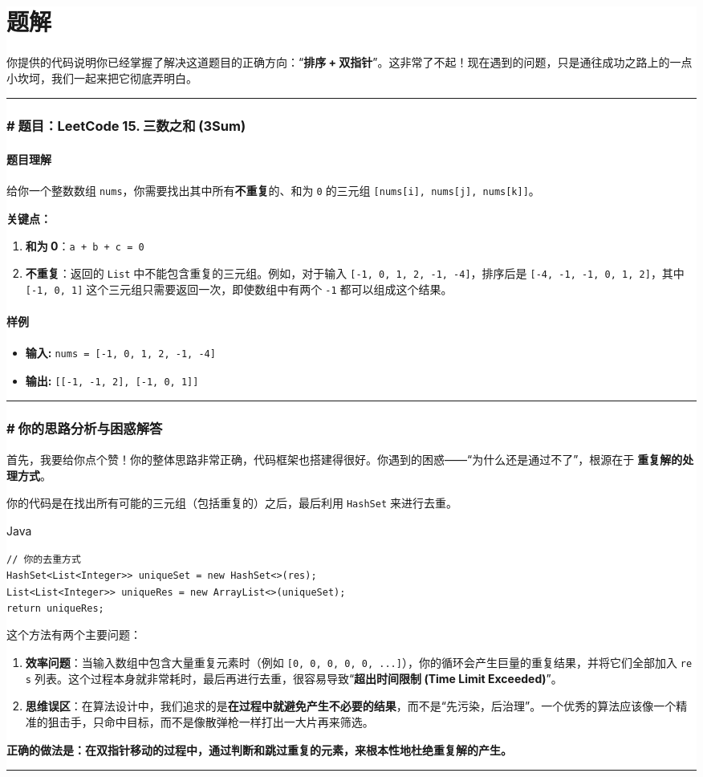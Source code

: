 ```
```

# 题解

你提供的代码说明你已经掌握了解决这道题目的正确方向：“**排序 + 双指针**”。这非常了不起！现在遇到的问题，只是通往成功之路上的一点小坎坷，我们一起来把它彻底弄明白。

---

### # 题目：LeetCode 15. 三数之和 (3Sum)

#### 题目理解

给你一个整数数组 `nums`，你需要找出其中所有**不重复**的、和为 `0` 的三元组 `[nums[i], nums[j], nums[k]]`。

**关键点：**

1. **和为 0**：`a + b + c = 0`
    
2. **不重复**：返回的 `List` 中不能包含重复的三元组。例如，对于输入 `[-1, 0, 1, 2, -1, -4]`，排序后是 `[-4, -1, -1, 0, 1, 2]`，其中 `[-1, 0, 1]` 这个三元组只需要返回一次，即使数组中有两个 `-1` 都可以组成这个结果。
    

#### 样例

- **输入:** `nums = [-1, 0, 1, 2, -1, -4]`
    
- **输出:** `[[-1, -1, 2], [-1, 0, 1]]`
    

---

### # 你的思路分析与困惑解答

首先，我要给你点个赞！你的整体思路非常正确，代码框架也搭建得很好。你遇到的困惑——“为什么还是通过不了”，根源在于 **重复解的处理方式**。

你的代码是在找出所有可能的三元组（包括重复的）之后，最后利用 `HashSet` 来进行去重。

Java

```
// 你的去重方式
HashSet<List<Integer>> uniqueSet = new HashSet<>(res);
List<List<Integer>> uniqueRes = new ArrayList<>(uniqueSet);
return uniqueRes;
```

这个方法有两个主要问题：

1. **效率问题**：当输入数组中包含大量重复元素时（例如 `[0, 0, 0, 0, 0, ...]`），你的循环会产生巨量的重复结果，并将它们全部加入 `res` 列表。这个过程本身就非常耗时，最后再进行去重，很容易导致“**超出时间限制 (Time Limit Exceeded)**”。
    
2. **思维误区**：在算法设计中，我们追求的是**在过程中就避免产生不必要的结果**，而不是“先污染，后治理”。一个优秀的算法应该像一个精准的狙击手，只命中目标，而不是像散弹枪一样打出一大片再来筛选。
    

**正确的做法是：在双指针移动的过程中，通过判断和跳过重复的元素，来根本性地杜绝重复解的产生。**

---
